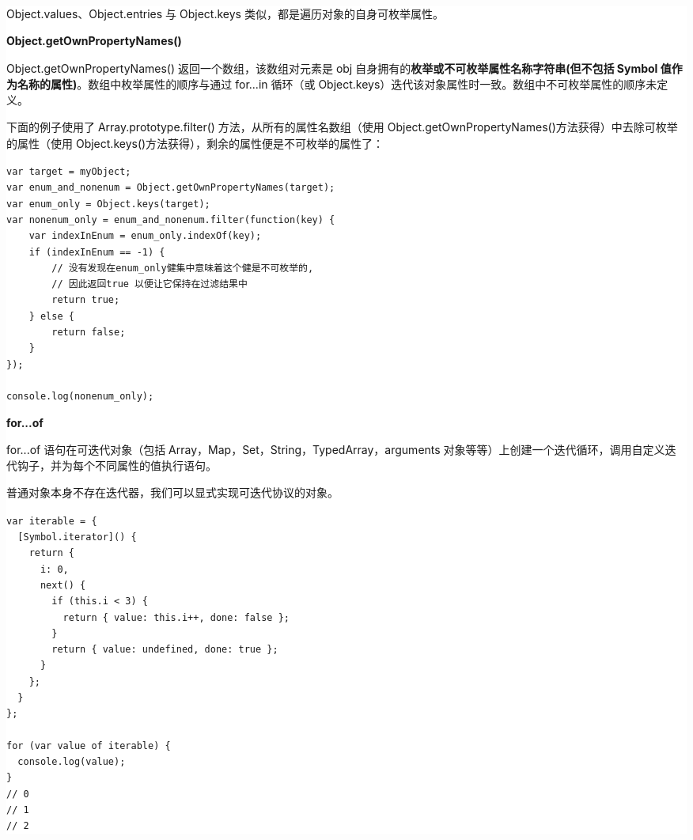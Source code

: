 ```
```

Object.values、Object.entries 与 Object.keys 类似，都是遍历对象的自身可枚举属性。

**Object.getOwnPropertyNames()**

Object.getOwnPropertyNames() 返回一个数组，该数组对元素是 obj 自身拥有的**枚举或不可枚举属性名称字符串(但不包括 Symbol 值作为名称的属性)**。数组中枚举属性的顺序与通过 for...in 循环（或 Object.keys）迭代该对象属性时一致。数组中不可枚举属性的顺序未定义。

下面的例子使用了 Array.prototype.filter() 方法，从所有的属性名数组（使用 Object.getOwnPropertyNames()方法获得）中去除可枚举的属性（使用 Object.keys()方法获得），剩余的属性便是不可枚举的属性了：

```
var target = myObject;
var enum_and_nonenum = Object.getOwnPropertyNames(target);
var enum_only = Object.keys(target);
var nonenum_only = enum_and_nonenum.filter(function(key) {
    var indexInEnum = enum_only.indexOf(key);
    if (indexInEnum == -1) {
        // 没有发现在enum_only健集中意味着这个健是不可枚举的,
        // 因此返回true 以便让它保持在过滤结果中
        return true;
    } else {
        return false;
    }
});

console.log(nonenum_only);
```

**for...of**

for...of 语句在可迭代对象（包括 Array，Map，Set，String，TypedArray，arguments 对象等等）上创建一个迭代循环，调用自定义迭代钩子，并为每个不同属性的值执行语句。

普通对象本身不存在迭代器，我们可以显式实现可迭代协议的对象。

```
var iterable = {
  [Symbol.iterator]() {
    return {
      i: 0,
      next() {
        if (this.i < 3) {
          return { value: this.i++, done: false };
        }
        return { value: undefined, done: true };
      }
    };
  }
};

for (var value of iterable) {
  console.log(value);
}
// 0
// 1
// 2
```

